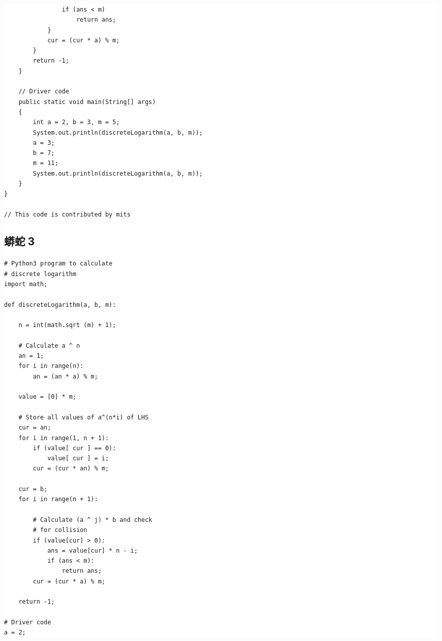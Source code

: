 ```
                if (ans < m)
                    return ans;
            }
            cur = (cur * a) % m;
        }
        return -1;
    }

    // Driver code
    public static void main(String[] args)
    {
        int a = 2, b = 3, m = 5;
        System.out.println(discreteLogarithm(a, b, m));
        a = 3;
        b = 7;
        m = 11;
        System.out.println(discreteLogarithm(a, b, m));
    }
}

// This code is contributed by mits
```

## 蟒蛇 3

```
# Python3 program to calculate
# discrete logarithm
import math;

def discreteLogarithm(a, b, m):

    n = int(math.sqrt (m) + 1);

    # Calculate a ^ n
    an = 1;
    for i in range(n):
        an = (an * a) % m;

    value = [0] * m;

    # Store all values of a^(n*i) of LHS
    cur = an;
    for i in range(1, n + 1):
        if (value[ cur ] == 0):
            value[ cur ] = i;
        cur = (cur * an) % m;

    cur = b;
    for i in range(n + 1):

        # Calculate (a ^ j) * b and check
        # for collision
        if (value[cur] > 0):
            ans = value[cur] * n - i;
            if (ans < m):
                return ans;
        cur = (cur * a) % m;

    return -1;

# Driver code
a = 2;
```